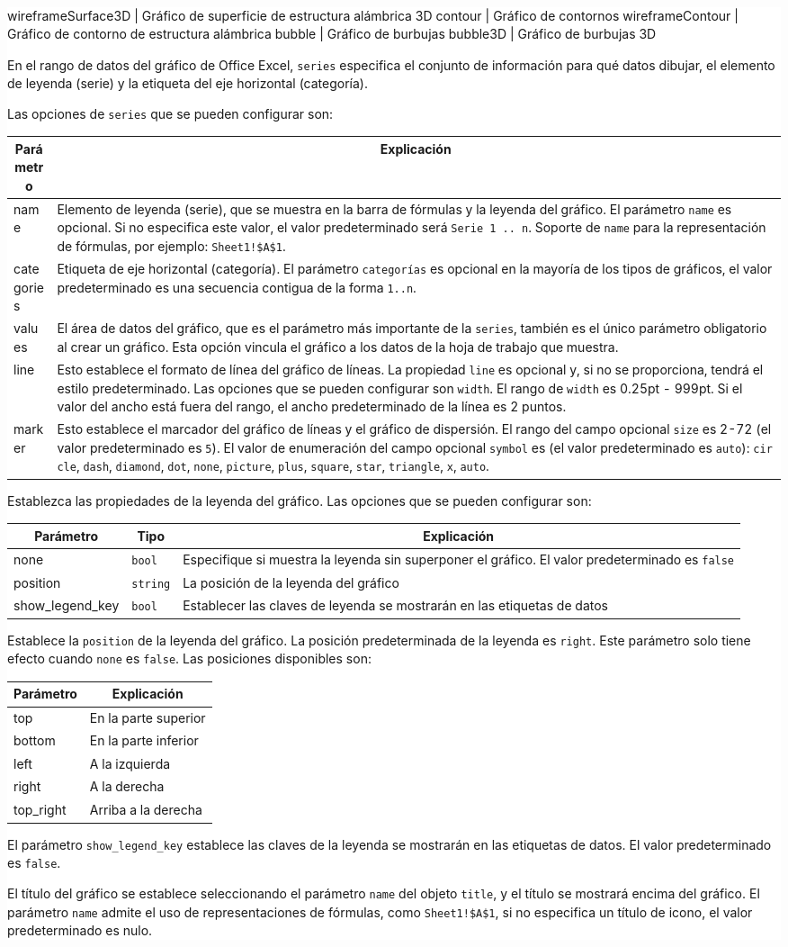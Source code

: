 wireframeSurface3D          | Gráfico de superficie de estructura alámbrica 3D
contour                     | Gráfico de contornos
wireframeContour            | Gráfico de contorno de estructura alámbrica
bubble                      | Gráfico de burbujas
bubble3D                    | Gráfico de burbujas 3D

En el rango de datos del gráfico de Office Excel, `series` especifica el conjunto de información para qué datos dibujar, el elemento de leyenda (serie) y la etiqueta del eje horizontal (categoría).

Las opciones de `series` que se pueden configurar son:

Parámetro|Explicación
---|---
name|Elemento de leyenda (serie), que se muestra en la barra de fórmulas y la leyenda del gráfico. El parámetro `name` es opcional. Si no especifica este valor, el valor predeterminado será `Serie 1 .. n`. Soporte de `name` para la representación de fórmulas, por ejemplo: `Sheet1!$A$1`.
categories|Etiqueta de eje horizontal (categoría). El parámetro `categorías` es opcional en la mayoría de los tipos de gráficos, el valor predeterminado es una secuencia contigua de la forma `1..n`.
values|El área de datos del gráfico, que es el parámetro más importante de la `series`, también es el único parámetro obligatorio al crear un gráfico. Esta opción vincula el gráfico a los datos de la hoja de trabajo que muestra.
line|Esto establece el formato de línea del gráfico de líneas. La propiedad `line` es opcional y, si no se proporciona, tendrá el estilo predeterminado. Las opciones que se pueden configurar son `width`. El rango de `width` es 0.25pt - 999pt. Si el valor del ancho está fuera del rango, el ancho predeterminado de la línea es 2 puntos.
marker|Esto establece el marcador del gráfico de líneas y el gráfico de dispersión. El rango del campo opcional `size` es 2-72 (el valor predeterminado es `5`). El valor de enumeración del campo opcional `symbol` es (el valor predeterminado es `auto`): `circle`, `dash`, `diamond`, `dot`, `none`, `picture`, `plus`, `square`, `star`, `triangle`, `x`, `auto`.

Establezca las propiedades de la leyenda del gráfico. Las opciones que se pueden configurar son:

Parámetro|Tipo|Explicación
---|---|---
none            | `bool`   | Especifique si muestra la leyenda sin superponer el gráfico. El valor predeterminado es `false`
position        | `string` | La posición de la leyenda del gráfico
show_legend_key | `bool`   | Establecer las claves de leyenda se mostrarán en las etiquetas de datos

Establece la `position` de la leyenda del gráfico. La posición predeterminada de la leyenda es `right`. Este parámetro solo tiene efecto cuando `none` es `false`. Las posiciones disponibles son:

Parámetro|Explicación
---|---
top|En la parte superior
bottom|En la parte inferior
left|A la izquierda
right|A la derecha
top_right|Arriba a la derecha

El parámetro `show_legend_key` establece las claves de la leyenda se mostrarán en las etiquetas de datos. El valor predeterminado es `false`.

El título del gráfico se establece seleccionando el parámetro `name` del objeto `title`, y el título se mostrará encima del gráfico. El parámetro `name` admite el uso de representaciones de fórmulas, como `Sheet1!$A$1`, si no especifica un título de icono, el valor predeterminado es nulo.
